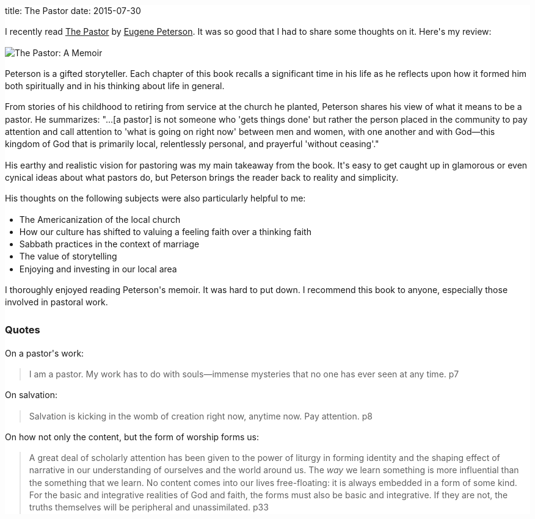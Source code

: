 title: The Pastor
date: 2015-07-30

I recently read [The Pastor] by [Eugene Peterson]. It was so good that I had to
share some thoughts on it. Here's my review:

[The Pastor]: http://amzn.com/0061988219/
[Eugene Peterson]: https://en.wikipedia.org/wiki/Eugene_H._Peterson

![The Pastor: A Memoir](/media/the-pastor.jpg)

Peterson is a gifted storyteller. Each chapter of this book recalls a
significant time in his life as he reflects upon how it formed him both
spiritually and in his thinking about life in general.

From stories of his childhood to retiring from service at the church he planted,
Peterson shares his view of what it means to be a pastor. He summarizes:
"...[a pastor] is not someone who 'gets things done' but rather the person
placed in the community to pay attention and call attention to 'what is going
on right now' between men and women, with one another and with God—this kingdom
of God that is primarily local, relentlessly personal, and prayerful 'without
ceasing'."

His earthy and realistic vision for pastoring was my main takeaway from the book.
It's easy to get caught up in glamorous or even cynical ideas about what pastors
do, but Peterson brings the reader back to reality and simplicity.

His thoughts on the following subjects were also particularly helpful to me:

- The Americanization of the local church
- How our culture has shifted to valuing a feeling faith over a thinking faith
- Sabbath practices in the context of marriage
- The value of storytelling
- Enjoying and investing in our local area

I thoroughly enjoyed reading Peterson's memoir. It was hard to put down. I
recommend this book to anyone, especially those involved in pastoral work.

### Quotes

On a pastor's work:

> I am a pastor. My work has to do with souls&mdash;immense mysteries that no
> one has ever seen at any time. p7

On salvation:

> Salvation is kicking in the womb of creation right now, anytime now. Pay
> attention. p8

On how not only the content, but the form of worship forms us:

> A great deal of scholarly attention has been given to the power of liturgy in
> forming identity and the shaping effect of narrative in our understanding of
> ourselves and the world around us. The *way* we learn something is more
> influential than the something that we learn. No content comes into our lives
> free-floating: it is always embedded in a form of some kind. For the basic and
> integrative realities of God and faith, the forms must also be basic and
> integrative. If they are not, the truths themselves will be peripheral and
> unassimilated. p33


[Martin Luther]: http://en.wikipedia.org/wiki/Martin_Luther
[John Calvin]: http://en.wikipedia.org/wiki/John_Calvin
[Teresa of Ávila]: https://en.wikipedia.org/wiki/Teresa_of_%C3%81vila
[John of the Cross]: https://en.wikipedia.org/wiki/John_of_the_Cross
[the Negev]: http://en.wikipedia.org/wiki/Negev